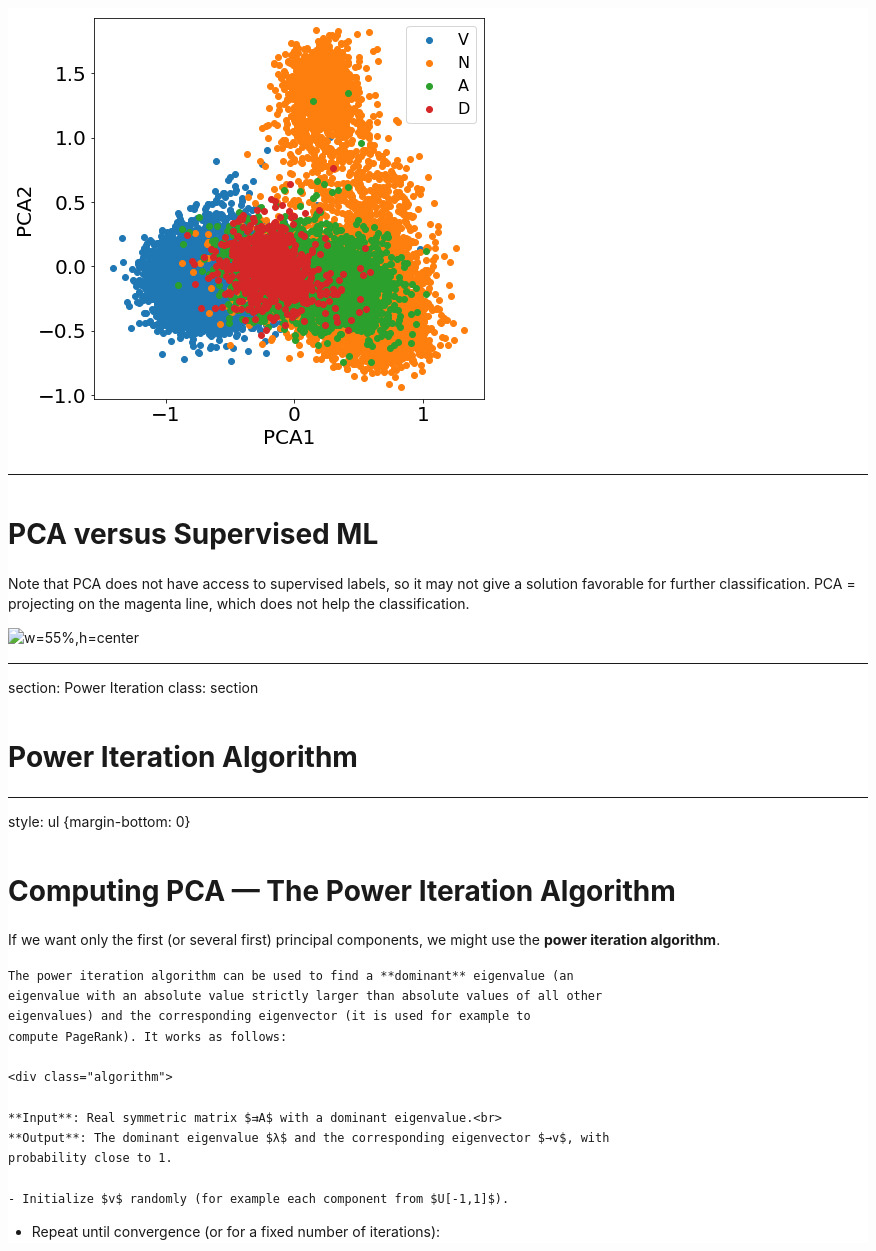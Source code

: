 ![w=45%](nmt_encoder_pca.png)

---
# PCA versus Supervised ML

Note that PCA does not have access to supervised labels, so it may not
give a solution favorable for further classification. PCA = projecting on the magenta line, which does not help the classification.

![w=55%,h=center](pca_unsupervised_vs_supervised.svgz)

---
section: Power Iteration
class: section
# Power Iteration Algorithm


---
style: ul {margin-bottom: 0}
# Computing PCA — The Power Iteration Algorithm

If we want only the first (or several first) principal components, we might use
the **power iteration algorithm**.

~~~
The power iteration algorithm can be used to find a **dominant** eigenvalue (an
eigenvalue with an absolute value strictly larger than absolute values of all other
eigenvalues) and the corresponding eigenvector (it is used for example to
compute PageRank). It works as follows:

<div class="algorithm">

**Input**: Real symmetric matrix $⇉A$ with a dominant eigenvalue.<br>
**Output**: The dominant eigenvalue $λ$ and the corresponding eigenvector $→v$, with
probability close to 1.

- Initialize $v$ randomly (for example each component from $U[-1,1]$).
~~~
- Repeat until convergence (or for a fixed number of iterations):